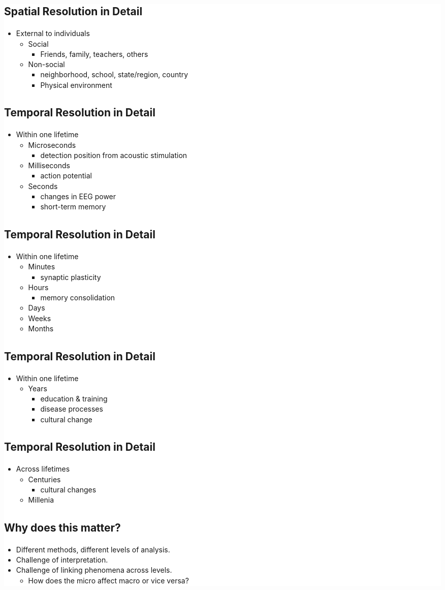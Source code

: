 Spatial Resolution in Detail
----------------------------

-   External to individuals
    -   Social
        -   Friends, family, teachers, others
    -   Non-social
        -   neighborhood, school, state/region, country
        -   Physical environment

Temporal Resolution in Detail
-----------------------------

-   Within one lifetime
    -   Microseconds
        -   detection position from acoustic stimulation
    -   Milliseconds
        -   action potential
    -   Seconds
        -   changes in EEG power
        -   short-term memory

Temporal Resolution in Detail
-----------------------------

-   Within one lifetime
    -   Minutes
        -   synaptic plasticity
    -   Hours
        -   memory consolidation
    -   Days
    -   Weeks
    -   Months

Temporal Resolution in Detail
-----------------------------

-   Within one lifetime
    -   Years
        -   education & training
        -   disease processes
        -   cultural change

Temporal Resolution in Detail
-----------------------------

-   Across lifetimes
    -   Centuries
        -   cultural changes
    -   Millenia

Why does this matter?
---------------------

-   Different methods, different levels of analysis.
-   Challenge of interpretation.
-   Challenge of linking phenomena across levels.
    -   How does the micro affect macro or vice versa?
